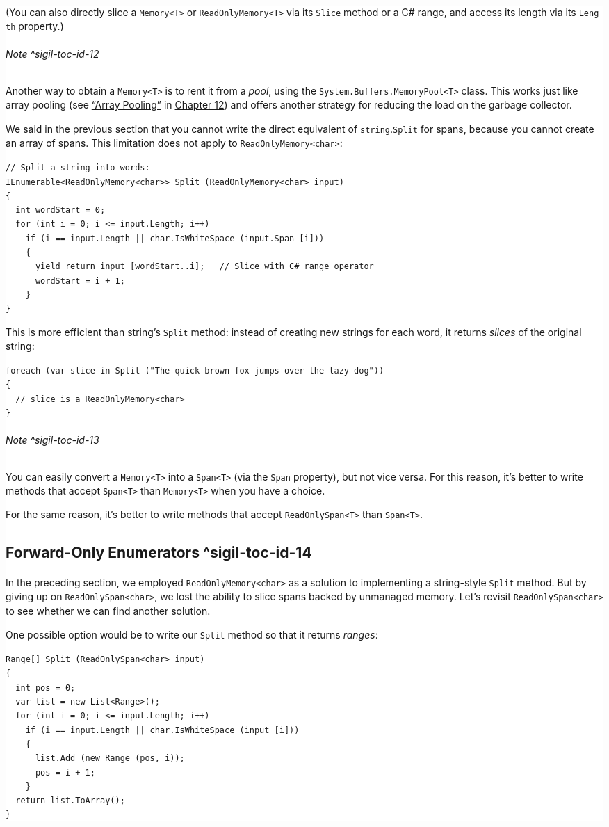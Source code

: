(You can also directly slice a `Memory<T>` or `ReadOnlyMemory<T>` via its `Slice` method or a C# range, and access its length via its `Length` property.)

###### Note ^sigil-toc-id-12

Another way to obtain a `Memory<T>` is to rent it from a _pool_, using the `System.Buffers.MemoryPool<T>` class. This works just like array pooling (see [“Array Pooling”](ch12.xhtml#array_pooling) in [Chapter 12](ch12.xhtml#disposal_and_garbage_collection)) and offers another strategy for reducing the load on the garbage collector.

We said in the previous section that you cannot write the direct equivalent of `string`.`Split` for spans, because you cannot create an array of spans. This limitation does not apply to `ReadOnlyMemory<char>`:

```undefined
// Split a string into words:
IEnumerable<ReadOnlyMemory<char>> Split (ReadOnlyMemory<char> input)
{
  int wordStart = 0;
  for (int i = 0; i <= input.Length; i++)
    if (i == input.Length || char.IsWhiteSpace (input.Span [i]))
    {
      yield return input [wordStart..i];   // Slice with C# range operator
      wordStart = i + 1;
    }
}
```

This is more efficient than string’s `Split` method: instead of creating new strings for each word, it returns _slices_ of the original string:

```undefined
foreach (var slice in Split ("The quick brown fox jumps over the lazy dog"))
{
  // slice is a ReadOnlyMemory<char>
}
```

###### Note ^sigil-toc-id-13

You can easily convert a `Memory<T>` into a `Span<T>` (via the `Span` property), but not vice versa. For this reason, it’s better to write methods that accept `Span<T>` than `Memory<T>` when you have a choice.

For the same reason, it’s better to write methods that accept `ReadOnlySpan<T>` than `Span<T>`.

## Forward-Only Enumerators ^sigil-toc-id-14

In the preceding section, we employed `ReadOnlyMemory<char>` as a solution to implementing a string-style `Split` method. But by giving up on `ReadOnlySpan<char>`, we lost the ability to slice spans backed by unmanaged memory. Let’s revisit `ReadOnlySpan<char>` to see whether we can find another solution.

One possible option would be to write our `Split` method so that it returns _ranges_:

```undefined
Range[] Split (ReadOnlySpan<char> input)
{
  int pos = 0;
  var list = new List<Range>();
  for (int i = 0; i <= input.Length; i++)
    if (i == input.Length || char.IsWhiteSpace (input [i]))
    {
      list.Add (new Range (pos, i));
      pos = i + 1;
    }
  return list.ToArray();
}
```
